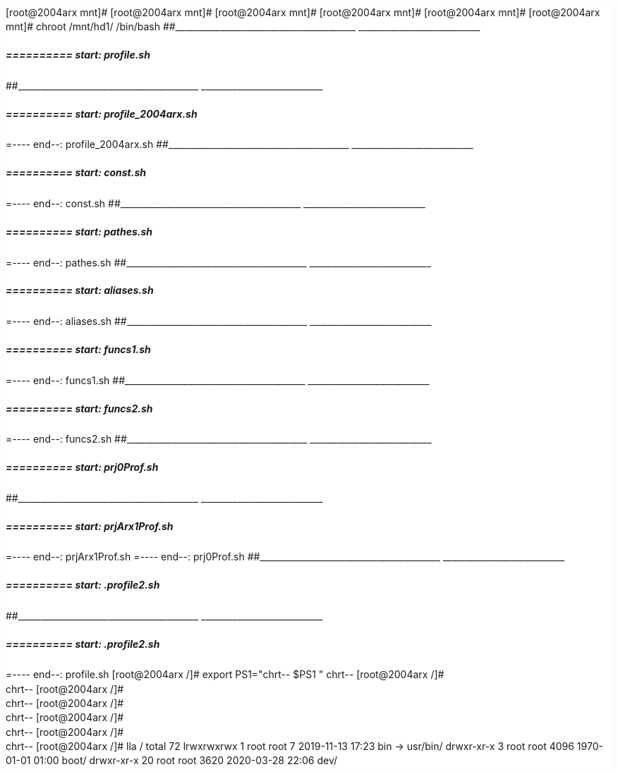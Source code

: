 [root@2004arx mnt]# 
[root@2004arx mnt]# 
[root@2004arx mnt]# 
[root@2004arx mnt]# 
[root@2004arx mnt]# 
[root@2004arx mnt]# chroot /mnt/hd1/  /bin/bash
##________________________________________  ___________________________


#####  ==========  start:  profile.sh
##________________________________________  ___________________________


#####  ==========  start:  profile_2004arx.sh
=---- end--:  profile_2004arx.sh
##________________________________________  ___________________________


#####  ==========  start:  const.sh
=---- end--:  const.sh
##________________________________________  ___________________________


#####  ==========  start:  pathes.sh
=---- end--:  pathes.sh
##________________________________________  ___________________________


#####  ==========  start:  aliases.sh
=---- end--:  aliases.sh
##________________________________________  ___________________________


#####  ==========  start:  funcs1.sh
=---- end--:  funcs1.sh
##________________________________________  ___________________________


#####  ==========  start:  funcs2.sh
=---- end--:  funcs2.sh
##________________________________________  ___________________________


#####  ==========  start:  prj0Prof.sh
##________________________________________  ___________________________


#####  ==========  start:  prjArx1Prof.sh
=---- end--:  prjArx1Prof.sh
=---- end--:  prj0Prof.sh
##________________________________________  ___________________________


#####  ==========  start:  .profile2.sh
##________________________________________  ___________________________


#####  ==========  start:  .profile2.sh
=---- end--:  profile.sh
[root@2004arx /]# export PS1="chrt-- $PS1 "
chrt-- [root@2004arx /]#  
chrt-- [root@2004arx /]#  
chrt-- [root@2004arx /]#  
chrt-- [root@2004arx /]#  
chrt-- [root@2004arx /]#  
chrt-- [root@2004arx /]#  lla /
total 72
lrwxrwxrwx   1 root root     7 2019-11-13 17:23 bin -> usr/bin/
drwxr-xr-x   3 root root  4096 1970-01-01 01:00 boot/
drwxr-xr-x  20 root root  3620 2020-03-28 22:06 dev/